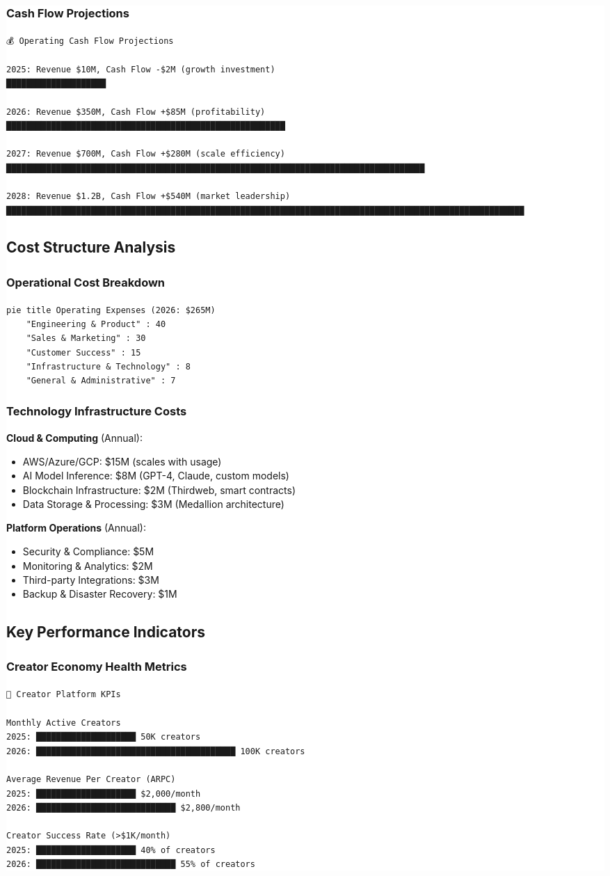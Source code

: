 ### Cash Flow Projections

```
💰 Operating Cash Flow Projections

2025: Revenue $10M, Cash Flow -$2M (growth investment)
████████████████████ 

2026: Revenue $350M, Cash Flow +$85M (profitability)
████████████████████████████████████████████████████████

2027: Revenue $700M, Cash Flow +$280M (scale efficiency)
████████████████████████████████████████████████████████████████████████████████████

2028: Revenue $1.2B, Cash Flow +$540M (market leadership)
████████████████████████████████████████████████████████████████████████████████████████████████████████
```

## Cost Structure Analysis

### Operational Cost Breakdown

```mermaid
pie title Operating Expenses (2026: $265M)
    "Engineering & Product" : 40
    "Sales & Marketing" : 30
    "Customer Success" : 15
    "Infrastructure & Technology" : 8
    "General & Administrative" : 7
```

### Technology Infrastructure Costs

**Cloud & Computing** (Annual):
- AWS/Azure/GCP: $15M (scales with usage)
- AI Model Inference: $8M (GPT-4, Claude, custom models)
- Blockchain Infrastructure: $2M (Thirdweb, smart contracts)
- Data Storage & Processing: $3M (Medallion architecture)

**Platform Operations** (Annual):
- Security & Compliance: $5M
- Monitoring & Analytics: $2M
- Third-party Integrations: $3M
- Backup & Disaster Recovery: $1M

## Key Performance Indicators

### Creator Economy Health Metrics

```
🎯 Creator Platform KPIs

Monthly Active Creators
2025: ████████████████████ 50K creators
2026: ████████████████████████████████████████ 100K creators

Average Revenue Per Creator (ARPC)
2025: ████████████████████ $2,000/month
2026: ████████████████████████████ $2,800/month

Creator Success Rate (>$1K/month)
2025: ████████████████████ 40% of creators
2026: ████████████████████████████ 55% of creators
```